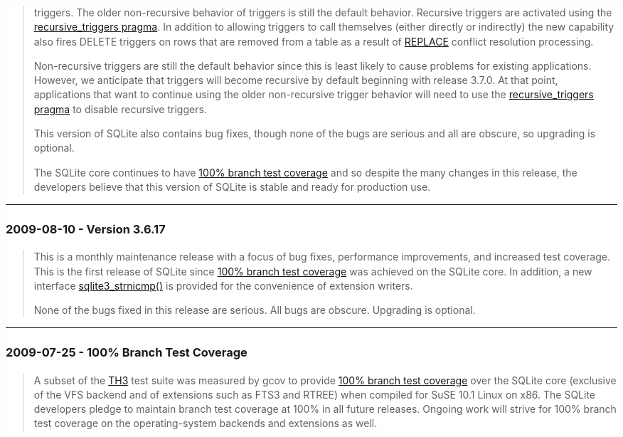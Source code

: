 >  triggers. The older non\-recursive behavior of triggers is still the
>  default behavior. Recursive triggers are activated using the
>  [recursive\_triggers pragma](pragma.html#pragma_recursive_triggers). In addition to allowing triggers to
>  call themselves (either directly or indirectly) the new capability
>  also fires DELETE triggers on rows that are removed from a table
>  as a result of [REPLACE](lang_conflict.html) conflict resolution processing.
> 
> 
>  Non\-recursive triggers are still the default behavior since this
>  is least likely to cause problems for existing applications. However,
>  we anticipate that triggers will become
>  recursive by default beginning with release 3\.7\.0\. At that point,
>  applications that want to continue using the older non\-recursive
>  trigger behavior will need to use the [recursive\_triggers pragma](pragma.html#pragma_recursive_triggers)
>  to disable recursive triggers.
> 
> 
>  This version of SQLite also contains bug fixes, though none of the
>  bugs are serious and all are obscure, so upgrading is optional.
> 
> 
>  The SQLite core continues to have [100% branch test coverage](testing.html#coverage)
>  and so despite the many changes in this release, the developers
>  believe that this version of SQLite is stable and ready for production
>  use.



---

### 2009\-08\-10 \- Version 3\.6\.17


> This is a monthly maintenance release with a focus of bug fixes,
>  performance improvements, and increased test coverage. This is the
>  first release of SQLite since [100% branch test coverage](testing.html#coverage)
>  was achieved on the SQLite core.
>  In addition, a new interface [sqlite3\_strnicmp()](c3ref/stricmp.html) is provided for the
>  convenience of extension writers.
> 
> 
>  None of the bugs fixed in this release are serious. All bugs are
>  obscure. Upgrading is optional.



---

### 2009\-07\-25 \- 100% Branch Test Coverage


> A subset of the [TH3](th3.html) test suite was measured by gcov to provide
>  [100% branch test coverage](testing.html#coverage) over the SQLite core
>  (exclusive of the VFS backend and of extensions such as FTS3 and RTREE)
>  when compiled for SuSE 10\.1 Linux on x86\. The SQLite developers pledge
>  to maintain branch test coverage at 100% in all future releases.
>  Ongoing work will strive for 100% branch test coverage on the
>  operating\-system backends and extensions as well.
